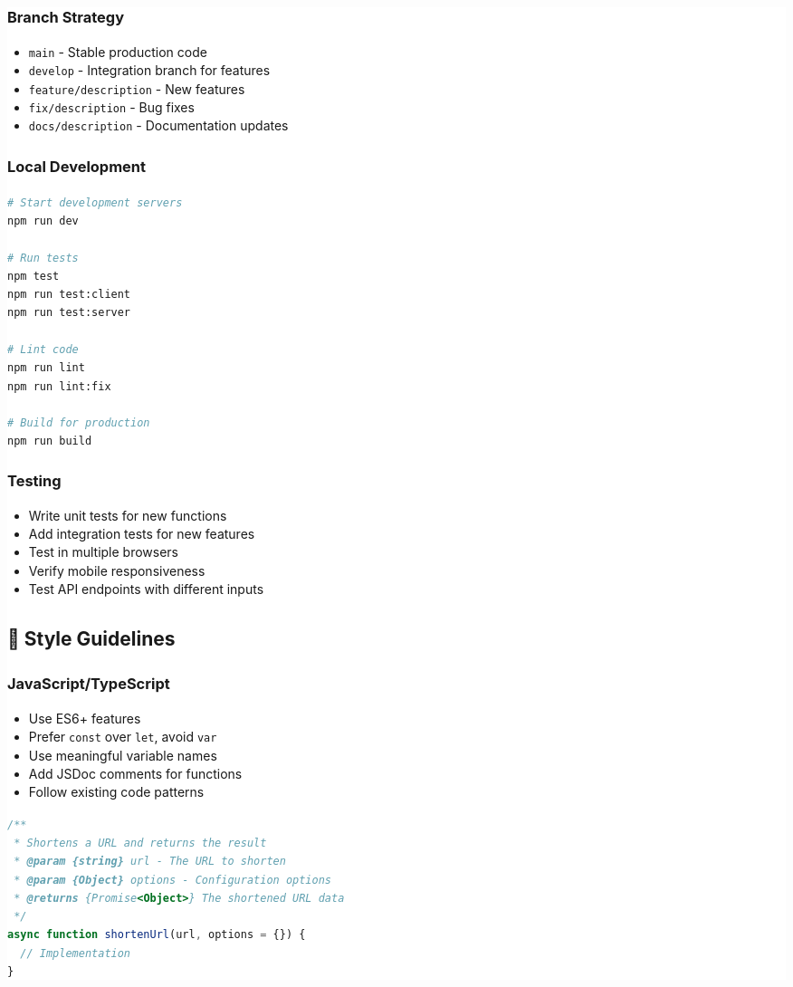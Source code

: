 ### Branch Strategy

- `main` - Stable production code
- `develop` - Integration branch for features
- `feature/description` - New features
- `fix/description` - Bug fixes
- `docs/description` - Documentation updates

### Local Development

```bash
# Start development servers
npm run dev

# Run tests
npm test
npm run test:client
npm run test:server

# Lint code
npm run lint
npm run lint:fix

# Build for production
npm run build
```

### Testing

- Write unit tests for new functions
- Add integration tests for new features
- Test in multiple browsers
- Verify mobile responsiveness
- Test API endpoints with different inputs

## 🎨 Style Guidelines

### JavaScript/TypeScript

- Use ES6+ features
- Prefer `const` over `let`, avoid `var`
- Use meaningful variable names
- Add JSDoc comments for functions
- Follow existing code patterns

```javascript
/**
 * Shortens a URL and returns the result
 * @param {string} url - The URL to shorten
 * @param {Object} options - Configuration options
 * @returns {Promise<Object>} The shortened URL data
 */
async function shortenUrl(url, options = {}) {
  // Implementation
}
```
